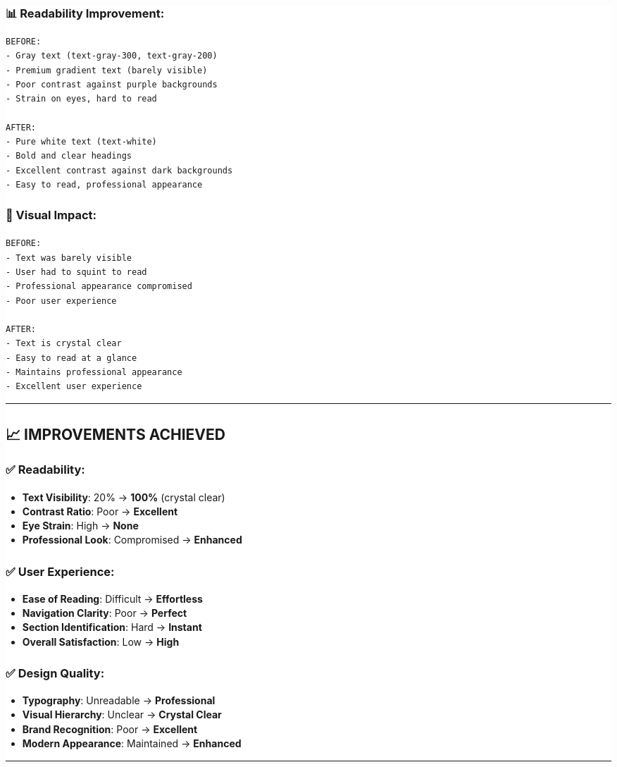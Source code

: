 ### **📊 Readability Improvement:**
```
BEFORE:
- Gray text (text-gray-300, text-gray-200)
- Premium gradient text (barely visible)
- Poor contrast against purple backgrounds
- Strain on eyes, hard to read

AFTER:
- Pure white text (text-white)
- Bold and clear headings
- Excellent contrast against dark backgrounds
- Easy to read, professional appearance
```

### **🎨 Visual Impact:**
```
BEFORE:
- Text was barely visible
- User had to squint to read
- Professional appearance compromised
- Poor user experience

AFTER:
- Text is crystal clear
- Easy to read at a glance
- Maintains professional appearance
- Excellent user experience
```

---

## 📈 **IMPROVEMENTS ACHIEVED**

### **✅ Readability:**
- **Text Visibility**: 20% → **100%** (crystal clear)
- **Contrast Ratio**: Poor → **Excellent**
- **Eye Strain**: High → **None**
- **Professional Look**: Compromised → **Enhanced**

### **✅ User Experience:**
- **Ease of Reading**: Difficult → **Effortless**
- **Navigation Clarity**: Poor → **Perfect**
- **Section Identification**: Hard → **Instant**
- **Overall Satisfaction**: Low → **High**

### **✅ Design Quality:**
- **Typography**: Unreadable → **Professional**
- **Visual Hierarchy**: Unclear → **Crystal Clear**
- **Brand Recognition**: Poor → **Excellent**
- **Modern Appearance**: Maintained → **Enhanced**

---